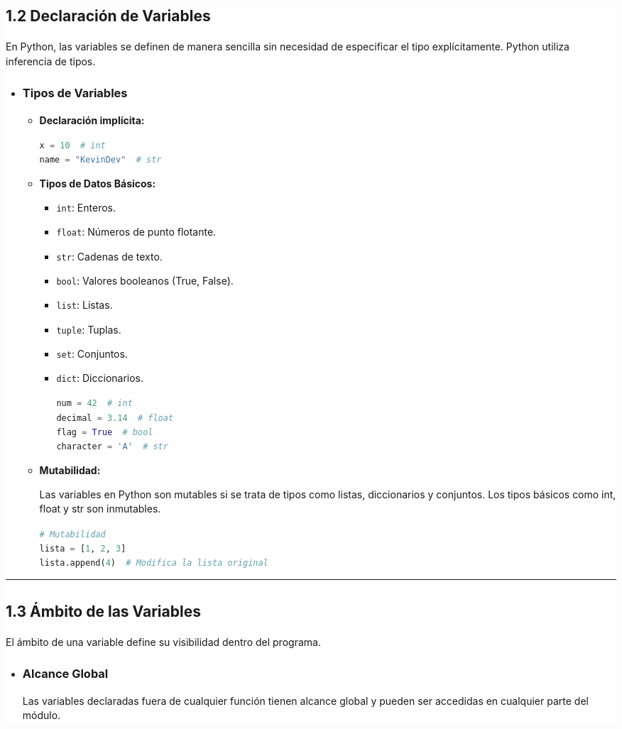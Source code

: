 
## 1.2 Declaración de Variables

En Python, las variables se definen de manera sencilla sin necesidad de especificar el tipo explícitamente. Python utiliza inferencia de tipos.

- ### Tipos de Variables

  - **Declaración implícita:**

    ```py
    x = 10  # int
    name = "KevinDev"  # str

    ```

  - **Tipos de Datos Básicos:**

    - `int`: Enteros.
    - `float`: Números de punto flotante.
    - `str`: Cadenas de texto.
    - `bool`: Valores booleanos (True, False).
    - `list`: Listas.
    - `tuple`: Tuplas.
    - `set`: Conjuntos.
    - `dict`: Diccionarios.

      ```py
      num = 42  # int
      decimal = 3.14  # float
      flag = True  # bool
      character = 'A'  # str

      ```

  - **Mutabilidad:**

    Las variables en Python son mutables si se trata de tipos como listas, diccionarios y conjuntos. Los tipos básicos como int, float y str son inmutables.

    ```py
    # Mutabilidad
    lista = [1, 2, 3]
    lista.append(4)  # Modifica la lista original

    ```

---

## 1.3 Ámbito de las Variables

El ámbito de una variable define su visibilidad dentro del programa.

- ### Alcance Global

  Las variables declaradas fuera de cualquier función tienen alcance global y pueden ser accedidas en cualquier parte del módulo.
